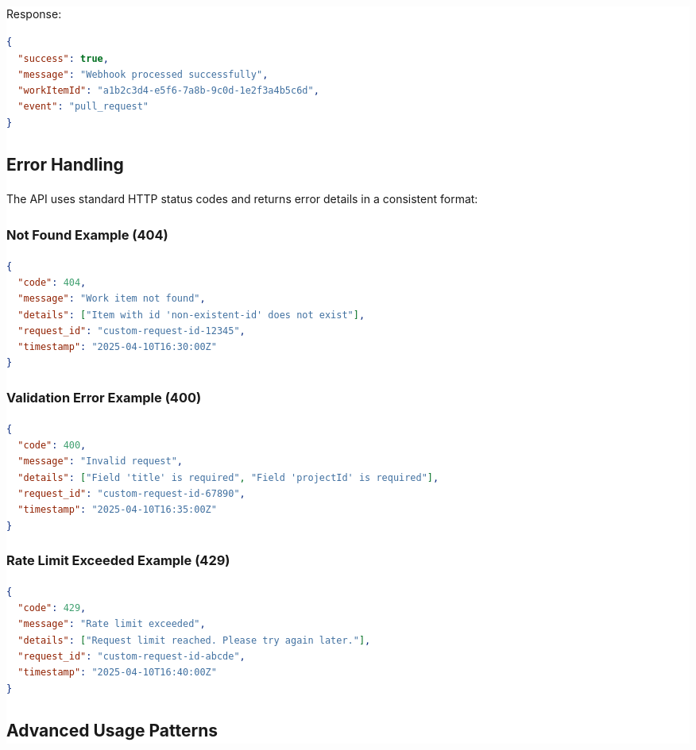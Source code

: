 ```bash
```

Response:

```json
{
  "success": true,
  "message": "Webhook processed successfully",
  "workItemId": "a1b2c3d4-e5f6-7a8b-9c0d-1e2f3a4b5c6d",
  "event": "pull_request"
}
```

## Error Handling

The API uses standard HTTP status codes and returns error details in a consistent format:

### Not Found Example (404)

```json
{
  "code": 404,
  "message": "Work item not found",
  "details": ["Item with id 'non-existent-id' does not exist"],
  "request_id": "custom-request-id-12345",
  "timestamp": "2025-04-10T16:30:00Z"
}
```

### Validation Error Example (400)

```json
{
  "code": 400,
  "message": "Invalid request",
  "details": ["Field 'title' is required", "Field 'projectId' is required"],
  "request_id": "custom-request-id-67890",
  "timestamp": "2025-04-10T16:35:00Z"
}
```

### Rate Limit Exceeded Example (429)

```json
{
  "code": 429,
  "message": "Rate limit exceeded",
  "details": ["Request limit reached. Please try again later."],
  "request_id": "custom-request-id-abcde",
  "timestamp": "2025-04-10T16:40:00Z"
}
```

## Advanced Usage Patterns
